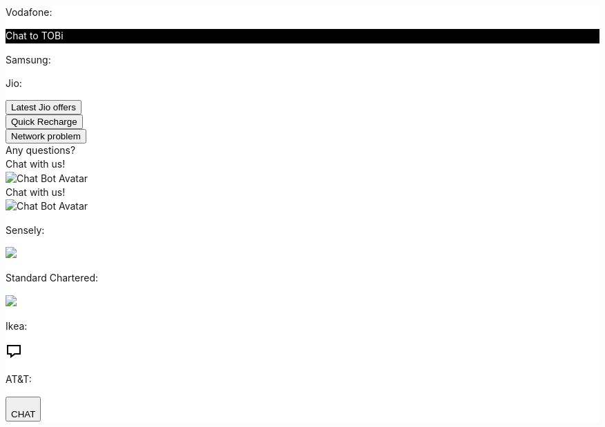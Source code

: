 Vodafone: 

<div class="tobi-header-cta" id="fixedBtn2" style="color: rgb(255, 255, 255); background-color: rgb(0, 0, 0); pointer-events: auto;">Chat to TOBi</div>

Samsung:

<iframe allowfullscreen="" aria-label="Live chat" name="spr-chat__trigger-frame" title="Live chat" class="css-1kwn7si eg0frzz5"></iframe>

Jio:

<div class="chatbotEntry"><div class="hideInfo"><div class="mb-1"><button type="button" class="outline-btn-chatbot">Latest Jio offers</button></div><div class="mb-1"><button type="button" class="outline-btn-chatbot">Quick Recharge</button></div><div class="mb-1"><button type="button" class="outline-btn-chatbot">Network problem</button></div><div class="slideStrip f-12 br-20 br-rb-0 br-tl-0 br-rt-0 br-lt-0"><div>Any questions?</div><div>Chat with us!</div></div><img src="https://jep-asset.akamaized.net/jiostaticresources/chat/revamp/chatbot/icon-cross.svg" id="closeChatBotEntry" class="close-btn" width="26px" height="26px" alt="Chat Bot Avatar"></div><div class="position-relative"><div class="widget-lagnguge-slot">Chat with us!</div><div id="cripple" class="circle-rippl"><img src="https://jep-asset.akamaized.net/jiostaticresources/chat/revamp/chatbot/bot-avatar-chat.svg" class="chatbotImg open_chatbox" width="48px" height="48px" alt="Chat Bot Avatar"></div></div></div>

Sensely:

<img id="__sensely-include-widget-dropdown-image" src="https://assets.sense.ly/avatars/Theresa.png">


Standard Chartered:

<div class="chatbot-icon-wrapper"><span class="chatbot-prompt" style="display: none;">Need help?</span><img src="https://av.sc.com/assets/global/chatbot/images/chatbot-avatar.png" class="chatbot-avatar icon-sc-chatbot-avatar-round" id="chatbot-icon" style="cursor: pointer;"></div>


Ikea:

<div id="syndeo-chatbot-start-chat-button" tabindex="0" role="button" aria-label="Start Chat"><svg width="24" height="24" viewBox="0 0 24 24" fill="none" xmlns="http://www.w3.org/2000/svg"><path fill-rule="evenodd" clip-rule="evenodd" d="M20 3H4H2V5V15V17H4H7V22L14 17L20 17H22V15V5V3H20ZM7 15L9 15V17V18L13 15H14L20 15V5H4L4 15H7Z" fill="#000000"></path></svg></div>

AT&T:

<button data-testid="chatButton" type="button" id="chatActiveBtn" class="chatfrontend-ui__chat-btn-container chatfrontend-ui__stay-bottom chatfrontend-ui__show"><div class="chatfrontend-ui__inner-btn"><img src="/chat/assets/images/functional-icon_message-2_16.svg" class="chatfrontend-ui__chat-icon" alt=""><div class="chatfrontend-ui__chat-message-container">CHAT</div></div></button>

